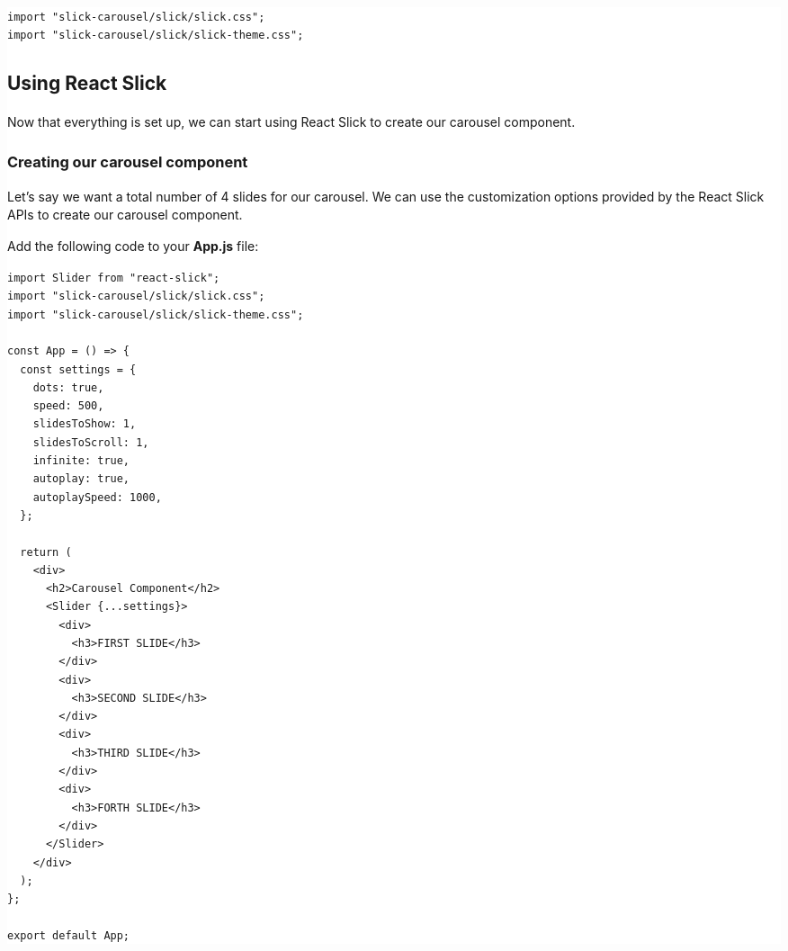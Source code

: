 ```tsx title="src/App.js"
import "slick-carousel/slick/slick.css";
import "slick-carousel/slick/slick-theme.css";
```

## Using React Slick

Now that everything is set up, we can start using React Slick to create our carousel component.

### Creating our carousel component

Let’s say we want a total number of 4 slides for our carousel. We can use the customization options provided by the React Slick APIs to create our carousel component.

Add the following code to your **App.js** file:

```tsx title="src/App.js"
import Slider from "react-slick";
import "slick-carousel/slick/slick.css";
import "slick-carousel/slick/slick-theme.css";

const App = () => {
  const settings = {
    dots: true,
    speed: 500,
    slidesToShow: 1,
    slidesToScroll: 1,
    infinite: true,
    autoplay: true,
    autoplaySpeed: 1000,
  };

  return (
    <div>
      <h2>Carousel Component</h2>
      <Slider {...settings}>
        <div>
          <h3>FIRST SLIDE</h3>
        </div>
        <div>
          <h3>SECOND SLIDE</h3>
        </div>
        <div>
          <h3>THIRD SLIDE</h3>
        </div>
        <div>
          <h3>FORTH SLIDE</h3>
        </div>
      </Slider>
    </div>
  );
};

export default App;
```
